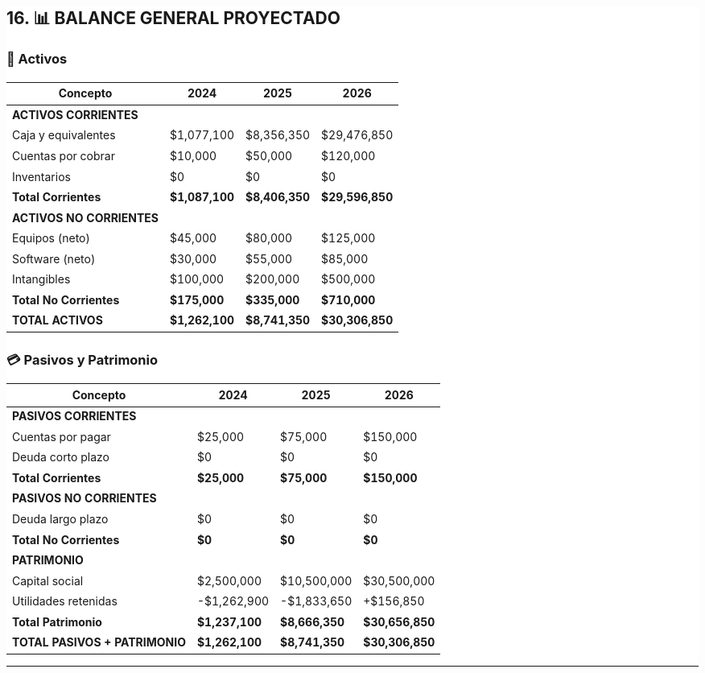 
## 16. 📊 BALANCE GENERAL PROYECTADO

### 🏢 Activos

| Concepto | 2024 | 2025 | 2026 |
|----------|------|------|------|
| **ACTIVOS CORRIENTES** | | | |
| Caja y equivalentes | $1,077,100 | $8,356,350 | $29,476,850 |
| Cuentas por cobrar | $10,000 | $50,000 | $120,000 |
| Inventarios | $0 | $0 | $0 |
| **Total Corrientes** | **$1,087,100** | **$8,406,350** | **$29,596,850** |
| **ACTIVOS NO CORRIENTES** | | | |
| Equipos (neto) | $45,000 | $80,000 | $125,000 |
| Software (neto) | $30,000 | $55,000 | $85,000 |
| Intangibles | $100,000 | $200,000 | $500,000 |
| **Total No Corrientes** | **$175,000** | **$335,000** | **$710,000** |
| **TOTAL ACTIVOS** | **$1,262,100** | **$8,741,350** | **$30,306,850** |

### 💳 Pasivos y Patrimonio

| Concepto | 2024 | 2025 | 2026 |
|----------|------|------|------|
| **PASIVOS CORRIENTES** | | | |
| Cuentas por pagar | $25,000 | $75,000 | $150,000 |
| Deuda corto plazo | $0 | $0 | $0 |
| **Total Corrientes** | **$25,000** | **$75,000** | **$150,000** |
| **PASIVOS NO CORRIENTES** | | | |
| Deuda largo plazo | $0 | $0 | $0 |
| **Total No Corrientes** | **$0** | **$0** | **$0** |
| **PATRIMONIO** | | | |
| Capital social | $2,500,000 | $10,500,000 | $30,500,000 |
| Utilidades retenidas | -$1,262,900 | -$1,833,650 | +$156,850 |
| **Total Patrimonio** | **$1,237,100** | **$8,666,350** | **$30,656,850** |
| **TOTAL PASIVOS + PATRIMONIO** | **$1,262,100** | **$8,741,350** | **$30,306,850** |

---